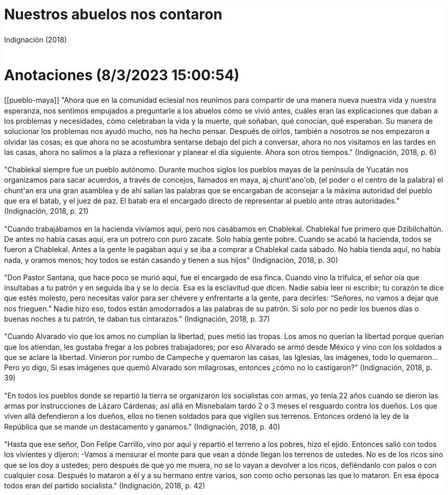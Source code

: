 # Nuestros abuelos nos contaron
Indignación (2018)

<h1>Anotaciones
 (8/3/2023 15:00:54)</h1> 

[[pueblo-maya]] "Ahora que en la comunidad eclesial nos reunimos para compartir de una manera nueva nuestra vida y nuestra esperanza, nos sentimos empujados a preguntarle a los abuelos cómo se vivió antes, cuáles eran las explicaciones que daban a los problemas y necesidades, cómo celebraban la vida y la muerte, qué soñaban, qué conocían, qué esperaban. Su manera de solucionar los problemas nos ayudó mucho, nos ha hecho pensar. Después de oírlos, también a nosotros se nos empezaron a olvidar las cosas; es que ahora no se acostumbra sentarse debajo del pich a conversar, ahora no nos visitamos en las tardes en las casas, ahora no salimos a la plaza a reflexionar y planear el día siguiente. Ahora son otros tiempos." (Indignación, 2018, p. 6) 

"Chablekal siempre fue un pueblo autónomo. Durante muchos siglos los pueblos mayas de la península de Yucatán nos organizamos para sacar acuerdos, a través de concejos, llamados en maya, aj chunt'ano'ob, (el poder o el centro de la palabra) el chunt'an era una gran asamblea y de ahí salían las palabras que se encargaban de aconsejar a la máxima autoridad del pueblo que era el batab, y el juez de paz. El batab era el encargado directo de representar al pueblo ante otras autoridades." (Indignación, 2018, p. 21) 

"Cuando trabajábamos en la hacienda vivíamos aquí, pero nos casábamos en Chablekal. Chablekal fue primero que Dzibilchaltún. De antes no había casas aquí, era un potrero con puro zacate. Solo había gente pobre. Cuando se acabó la hacienda, todos se fueron a Chablekal. Antes a la gente le pagaban aquí y se iba a comprar a Chablekal cada sábado. No había tienda aquí, no había nada, y oramos menos; hoy todos se están casando y tienen a sus hijos" (Indignación, 2018, p. 30) 

"Don Pastor Santana, que hace poco se murió aquí, fue el encargado de esa finca. Cuando vino la trifulca, el señor oía que insultabas a tu patrón y en seguida iba y se lo decía. Esa es la esclavitud que dicen. Nadie sabía leer ni escribir; tu corazón te dice que estés molesto, pero necesitas valor para ser chévere y enfrentarte a la gente, para decirles: “Señores, no vamos a dejar que nos frieguen.” Nadie hizo eso, todos están amodorrados a las palabras de su patrón. Si solo por no pedir los buenos días o buenas noches a tu patrón, te daban tus cintarazos." (Indignación, 2018, p. 37) 

"Cuando Alvarado vio que los amos no cumplían la libertad, pues metió las tropas. Los amos no querían la libertad porque querían que los atiendan, les gustaba fregar a los pobres trabajadores; por eso Alvarado se armó desde México y vino con los soldados a que se aclare la libertad. Vinieron por rumbo de Campeche y quemaron las casas, las Iglesias, las imágenes, todo lo quemaron... Pero yo digo, Si esas imágenes que quemó Alvarado son milagrosas, entonces ¿cómo no lo castigaron?" (Indignación, 2018, p. 39) 

"En todos los pueblos donde se repartió la tierra se organizaron los socialistas con armas, yo tenía 22 años cuando se dieron las armas por instrucciones de Lázaro Cárdenas; así allá en Misnebalam tardó 2 o 3 meses el resguardo contra los dueños. Los que viven allá defendieron a los dueños, ellos no tienen soldados para que vigilen sus terrenos. Entonces ordenó la ley de la República que se mande un destacamento y ganamos." (Indignación, 2018, p. 40) 

"Hasta que ese señor, Don Felipe Carrillo, vino por aquí y repartió el terreno a los pobres, hizo el ejido. Entonces salió con todos los vivientes y dijeron: -Vamos a mensurar el monte para que vean a dónde llegan los terrenos de ustedes. No es de los ricos sino que se los doy a ustedes; pero después de que yo me muera, no se lo vayan a devolver a los ricos, defiéndanlo con palos o con cualquier cosa. Después lo mataron a él y a su hermano entre varios, son como ocho personas las que lo mataron. En esa época todos eran del partido socialista." (Indignación, 2018, p. 42) 
